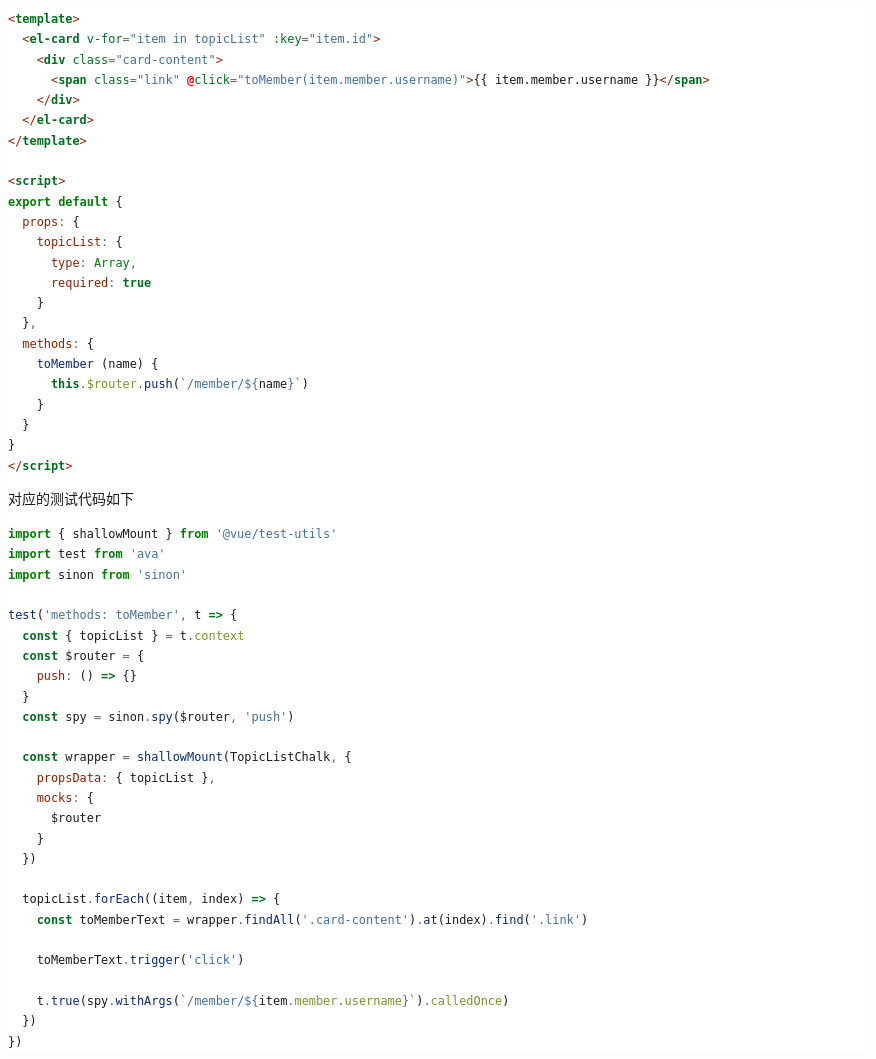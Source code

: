 ```html
<template>
  <el-card v-for="item in topicList" :key="item.id">
    <div class="card-content">
      <span class="link" @click="toMember(item.member.username)">{{ item.member.username }}</span>
    </div>
  </el-card>
</template>

<script>
export default {
  props: {
    topicList: {
      type: Array,
      required: true
    }
  },
  methods: {
    toMember (name) {
      this.$router.push(`/member/${name}`)
    }
  }
}
</script>
```

对应的测试代码如下

```js
import { shallowMount } from '@vue/test-utils'
import test from 'ava'
import sinon from 'sinon'

test('methods: toMember', t => {
  const { topicList } = t.context
  const $router = {
    push: () => {}
  }
  const spy = sinon.spy($router, 'push')

  const wrapper = shallowMount(TopicListChalk, {
    propsData: { topicList },
    mocks: {
      $router
    }
  })

  topicList.forEach((item, index) => {
    const toMemberText = wrapper.findAll('.card-content').at(index).find('.link')

    toMemberText.trigger('click')

    t.true(spy.withArgs(`/member/${item.member.username}`).calledOnce)
  })
})
```

